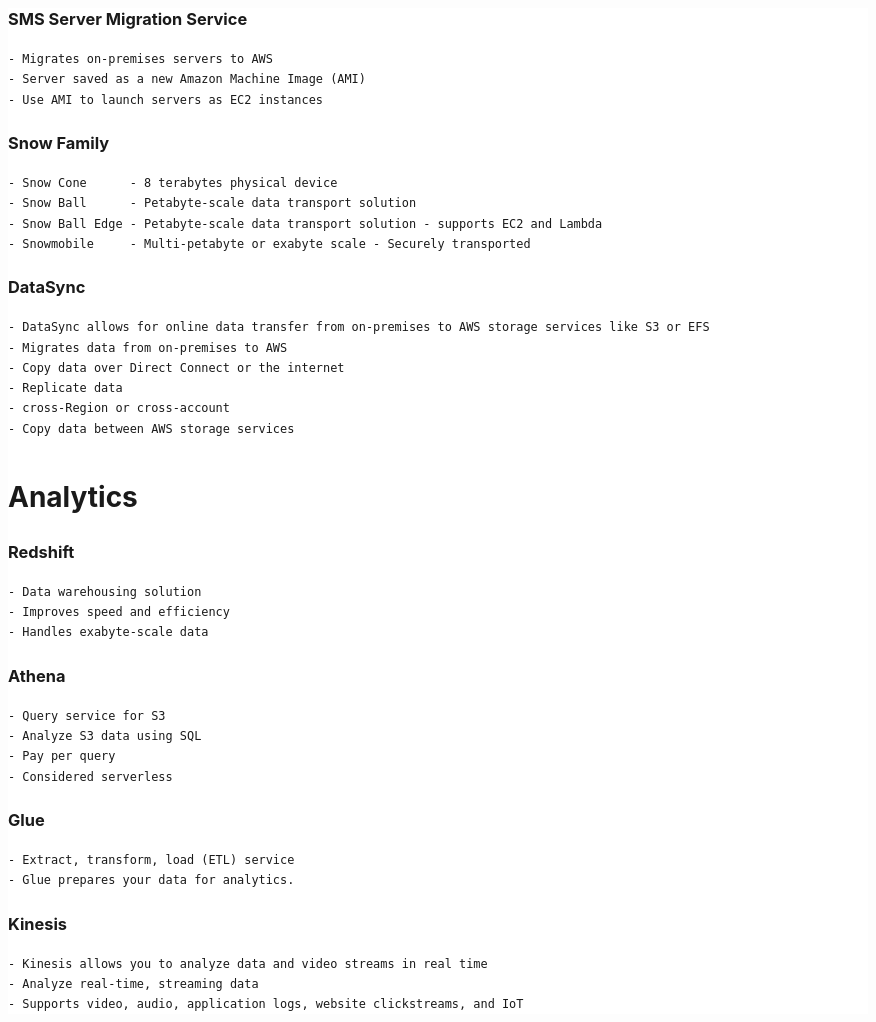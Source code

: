 ### SMS Server Migration Service
```
- Migrates on-premises servers to AWS
- Server saved as a new Amazon Machine Image (AMI)
- Use AMI to launch servers as EC2 instances
```

### Snow Family
```
- Snow Cone      - 8 terabytes physical device
- Snow Ball      - Petabyte-scale data transport solution
- Snow Ball Edge - Petabyte-scale data transport solution - supports EC2 and Lambda
- Snowmobile     - Multi-petabyte or exabyte scale - Securely transported
```

### DataSync
```
- DataSync allows for online data transfer from on-premises to AWS storage services like S3 or EFS
- Migrates data from on-premises to AWS
- Copy data over Direct Connect or the internet
- Replicate data 
- cross-Region or cross-account
- Copy data between AWS storage services
```



# Analytics
### Redshift
```
- Data warehousing solution
- Improves speed and efficiency
- Handles exabyte-scale data
```

### Athena
```
- Query service for S3
- Analyze S3 data using SQL
- Pay per query
- Considered serverless
```

### Glue
```
- Extract, transform, load (ETL) service
- Glue prepares your data for analytics.
```

### Kinesis
```
- Kinesis allows you to analyze data and video streams in real time
- Analyze real-time, streaming data
- Supports video, audio, application logs, website clickstreams, and IoT
```
